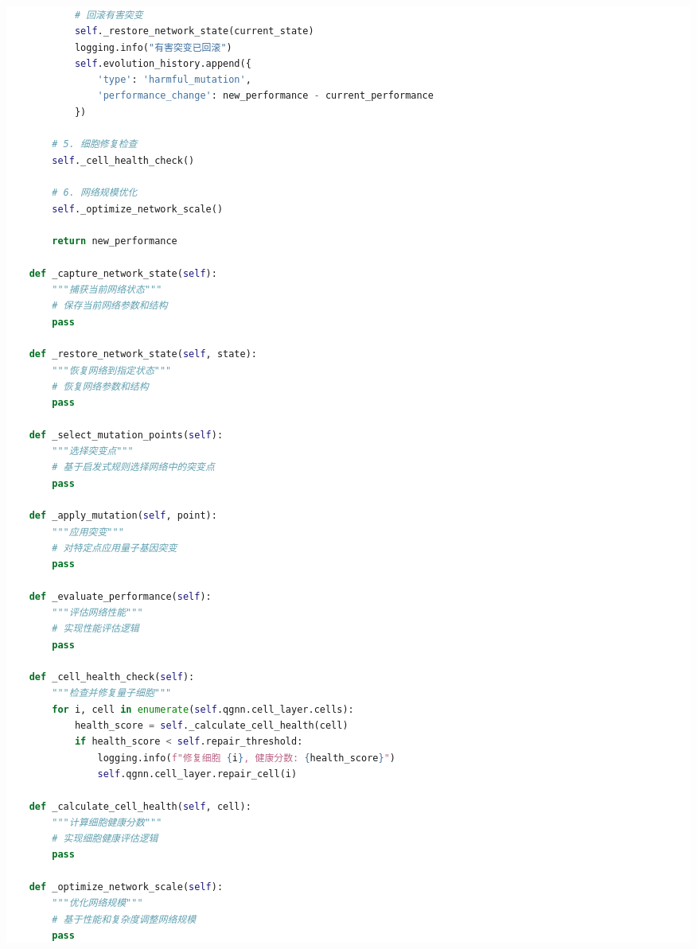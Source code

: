 ```python
            # 回滚有害突变
            self._restore_network_state(current_state)
            logging.info("有害突变已回滚")
            self.evolution_history.append({
                'type': 'harmful_mutation',
                'performance_change': new_performance - current_performance
            })
            
        # 5. 细胞修复检查
        self._cell_health_check()
        
        # 6. 网络规模优化
        self._optimize_network_scale()
        
        return new_performance
        
    def _capture_network_state(self):
        """捕获当前网络状态"""
        # 保存当前网络参数和结构
        pass
        
    def _restore_network_state(self, state):
        """恢复网络到指定状态"""
        # 恢复网络参数和结构
        pass
        
    def _select_mutation_points(self):
        """选择突变点"""
        # 基于启发式规则选择网络中的突变点
        pass
        
    def _apply_mutation(self, point):
        """应用突变"""
        # 对特定点应用量子基因突变
        pass
        
    def _evaluate_performance(self):
        """评估网络性能"""
        # 实现性能评估逻辑
        pass
        
    def _cell_health_check(self):
        """检查并修复量子细胞"""
        for i, cell in enumerate(self.qgnn.cell_layer.cells):
            health_score = self._calculate_cell_health(cell)
            if health_score < self.repair_threshold:
                logging.info(f"修复细胞 {i}, 健康分数: {health_score}")
                self.qgnn.cell_layer.repair_cell(i)
                
    def _calculate_cell_health(self, cell):
        """计算细胞健康分数"""
        # 实现细胞健康评估逻辑
        pass
        
    def _optimize_network_scale(self):
        """优化网络规模"""
        # 基于性能和复杂度调整网络规模
        pass
```
